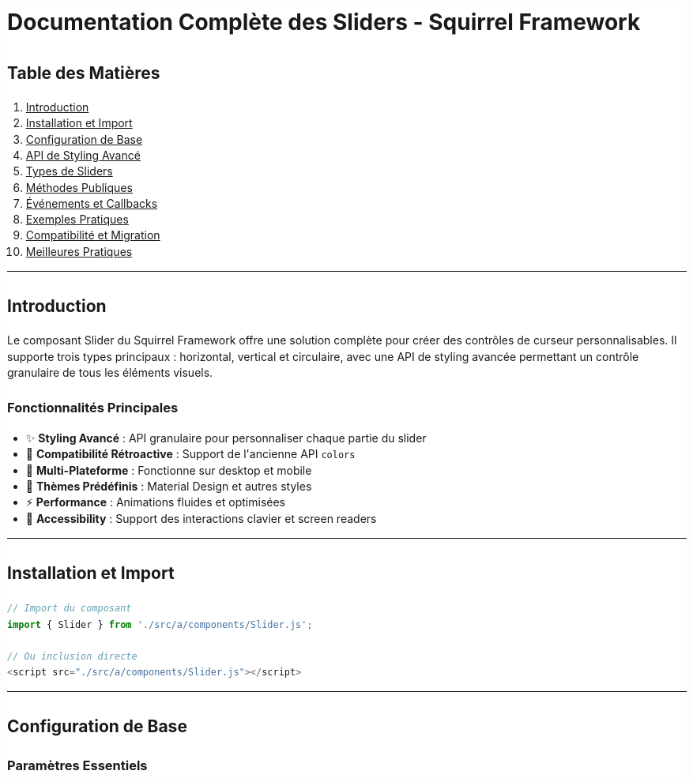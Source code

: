 # Documentation Complète des Sliders - Squirrel Framework

## Table des Matières

1. [Introduction](#introduction)
2. [Installation et Import](#installation-et-import)
3. [Configuration de Base](#configuration-de-base)
4. [API de Styling Avancé](#api-de-styling-avancé)
5. [Types de Sliders](#types-de-sliders)
6. [Méthodes Publiques](#méthodes-publiques)
7. [Événements et Callbacks](#événements-et-callbacks)
8. [Exemples Pratiques](#exemples-pratiques)
9. [Compatibilité et Migration](#compatibilité-et-migration)
10. [Meilleures Pratiques](#meilleures-pratiques)

---

## Introduction

Le composant Slider du Squirrel Framework offre une solution complète pour créer des contrôles de curseur personnalisables. Il supporte trois types principaux : horizontal, vertical et circulaire, avec une API de styling avancée permettant un contrôle granulaire de tous les éléments visuels.

### Fonctionnalités Principales

- ✨ **Styling Avancé** : API granulaire pour personnaliser chaque partie du slider
- 🔄 **Compatibilité Rétroactive** : Support de l'ancienne API `colors`
- 📱 **Multi-Plateforme** : Fonctionne sur desktop et mobile
- 🎨 **Thèmes Prédéfinis** : Material Design et autres styles
- ⚡ **Performance** : Animations fluides et optimisées
- 🎯 **Accessibility** : Support des interactions clavier et screen readers

---

## Installation et Import

```javascript
// Import du composant
import { Slider } from './src/a/components/Slider.js';

// Ou inclusion directe
<script src="./src/a/components/Slider.js"></script>
```

---

## Configuration de Base

### Paramètres Essentiels
